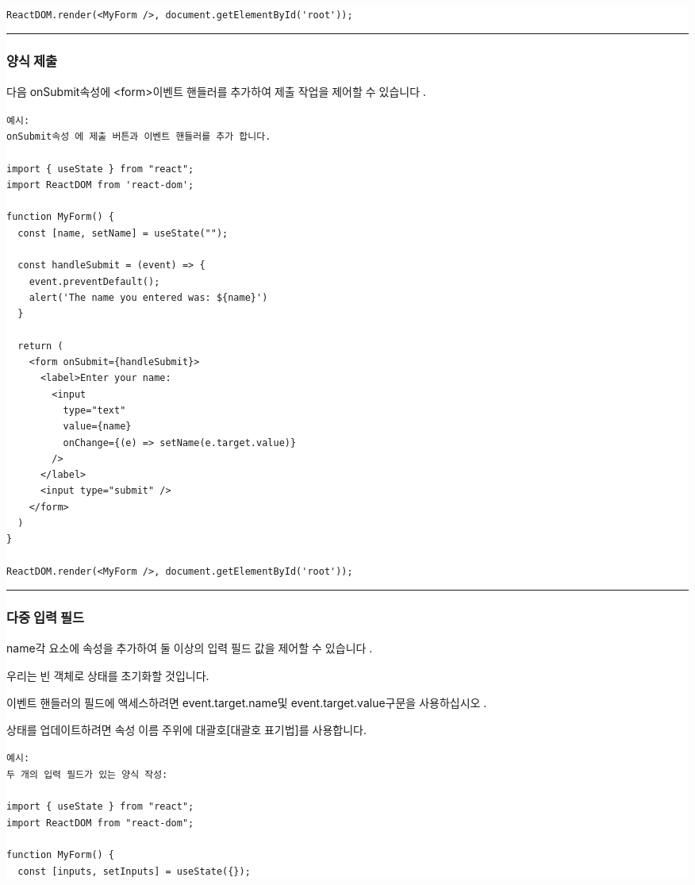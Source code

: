     ReactDOM.render(<MyForm />, document.getElementById('root'));

---

### 양식 제출

다음 onSubmit속성에 \<form>이벤트 핸들러를 추가하여 제출 작업을 제어할 수 있습니다 .

    예시:
    onSubmit속성 에 제출 버튼과 이벤트 핸들러를 추가 합니다.

    import { useState } from "react";
    import ReactDOM from 'react-dom';

    function MyForm() {
      const [name, setName] = useState("");

      const handleSubmit = (event) => {
        event.preventDefault();
        alert('The name you entered was: ${name}')
      }

      return (
        <form onSubmit={handleSubmit}>
          <label>Enter your name:
            <input
              type="text"
              value={name}
              onChange={(e) => setName(e.target.value)}
            />
          </label>
          <input type="submit" />
        </form>
      )
    }

    ReactDOM.render(<MyForm />, document.getElementById('root'));

---

### 다중 입력 필드

name각 요소에 속성을 추가하여 둘 이상의 입력 필드 값을 제어할 수 있습니다 .

우리는 빈 객체로 상태를 초기화할 것입니다.

이벤트 핸들러의 필드에 액세스하려면 event.target.name및 event.target.value구문을 사용하십시오 .

상태를 업데이트하려면 속성 이름 주위에 대괄호[대괄호 표기법]를 사용합니다.

    예시:
    두 개의 입력 필드가 있는 양식 작성:

    import { useState } from "react";
    import ReactDOM from "react-dom";

    function MyForm() {
      const [inputs, setInputs] = useState({});
